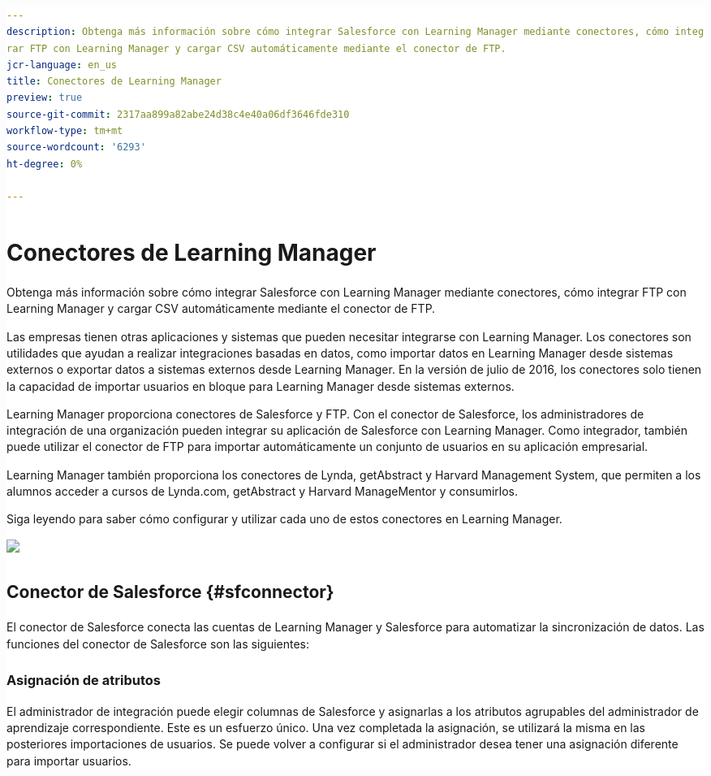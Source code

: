 ```yaml
---
description: Obtenga más información sobre cómo integrar Salesforce con Learning Manager mediante conectores, cómo integrar FTP con Learning Manager y cargar CSV automáticamente mediante el conector de FTP.
jcr-language: en_us
title: Conectores de Learning Manager
preview: true
source-git-commit: 2317aa899a82abe24d38c4e40a06df3646fde310
workflow-type: tm+mt
source-wordcount: '6293'
ht-degree: 0%

---
```




# Conectores de Learning Manager

Obtenga más información sobre cómo integrar Salesforce con Learning Manager mediante conectores, cómo integrar FTP con Learning Manager y cargar CSV automáticamente mediante el conector de FTP.

Las empresas tienen otras aplicaciones y sistemas que pueden necesitar integrarse con Learning Manager. Los conectores son utilidades que ayudan a realizar integraciones basadas en datos, como importar datos en Learning Manager desde sistemas externos o exportar datos a sistemas externos desde Learning Manager. En la versión de julio de 2016, los conectores solo tienen la capacidad de importar usuarios en bloque para Learning Manager desde sistemas externos.

Learning Manager proporciona conectores de Salesforce y FTP. Con el conector de Salesforce, los administradores de integración de una organización pueden integrar su aplicación de Salesforce con Learning Manager. Como integrador, también puede utilizar el conector de FTP para importar automáticamente un conjunto de usuarios en su aplicación empresarial.

Learning Manager también proporciona los conectores de Lynda, getAbstract y Harvard Management System, que permiten a los alumnos acceder a cursos de Lynda.com, getAbstract y Harvard ManageMentor y consumirlos.

Siga leyendo para saber cómo configurar y utilizar cada uno de estos conectores en Learning Manager.

![](assets/connectorslist.jpg)

## Conector de Salesforce {#sfconnector}

El conector de Salesforce conecta las cuentas de Learning Manager y Salesforce para automatizar la sincronización de datos. Las funciones del conector de Salesforce son las siguientes:

### Asignación de atributos

El administrador de integración puede elegir columnas de Salesforce y asignarlas a los atributos agrupables del administrador de aprendizaje correspondiente. Este es un esfuerzo único. Una vez completada la asignación, se utilizará la misma en las posteriores importaciones de usuarios. Se puede volver a configurar si el administrador desea tener una asignación diferente para importar usuarios.
